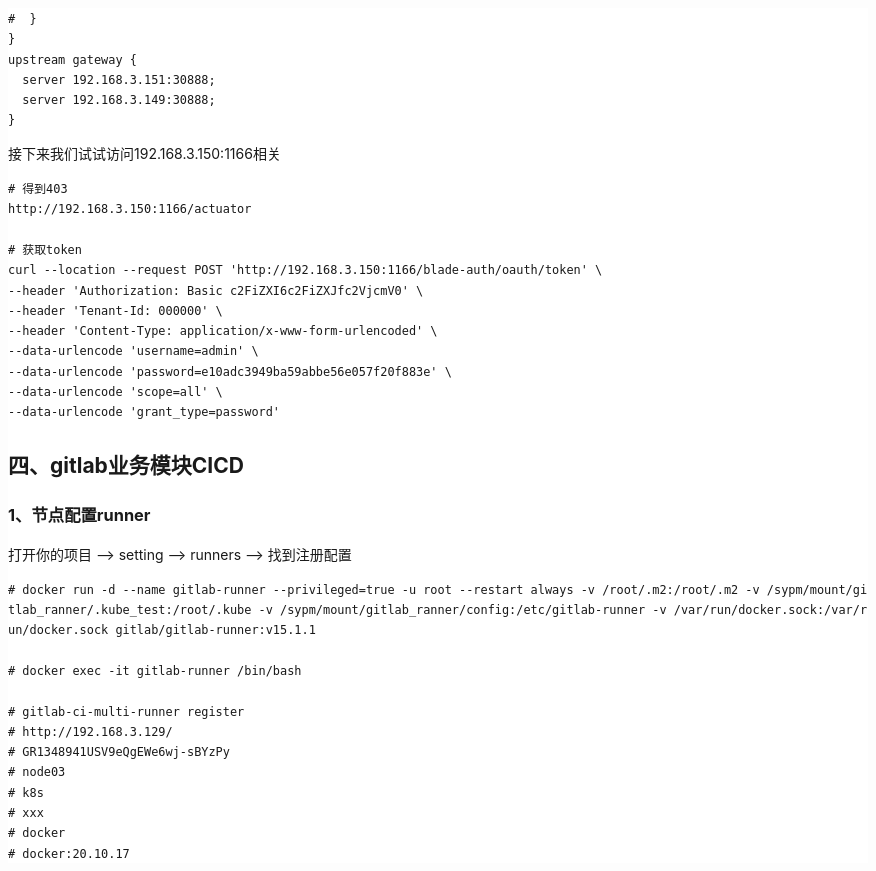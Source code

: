     #  }
    }
    upstream gateway {
      server 192.168.3.151:30888;
      server 192.168.3.149:30888;
    }

接下来我们试试访问192.168.3.150:1166相关

    # 得到403
    http://192.168.3.150:1166/actuator
    
    # 获取token
    curl --location --request POST 'http://192.168.3.150:1166/blade-auth/oauth/token' \
    --header 'Authorization: Basic c2FiZXI6c2FiZXJfc2VjcmV0' \
    --header 'Tenant-Id: 000000' \
    --header 'Content-Type: application/x-www-form-urlencoded' \
    --data-urlencode 'username=admin' \
    --data-urlencode 'password=e10adc3949ba59abbe56e057f20f883e' \
    --data-urlencode 'scope=all' \
    --data-urlencode 'grant_type=password'

## 四、gitlab业务模块CICD

### 1、节点配置runner

打开你的项目 ——> setting ——> runners ——> 找到注册配置

    # docker run -d --name gitlab-runner --privileged=true -u root --restart always -v /root/.m2:/root/.m2 -v /sypm/mount/gitlab_ranner/.kube_test:/root/.kube -v /sypm/mount/gitlab_ranner/config:/etc/gitlab-runner -v /var/run/docker.sock:/var/run/docker.sock gitlab/gitlab-runner:v15.1.1
    
    # docker exec -it gitlab-runner /bin/bash
    
    # gitlab-ci-multi-runner register
    # http://192.168.3.129/
    # GR1348941USV9eQgEWe6wj-sBYzPy
    # node03
    # k8s
    # xxx
    # docker
    # docker:20.10.17
    